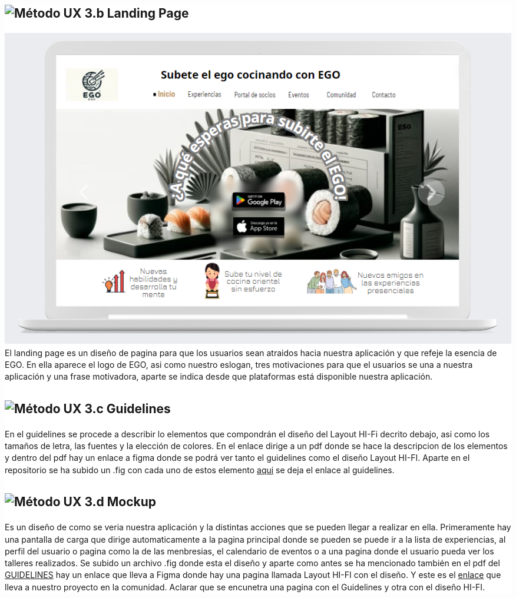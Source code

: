 ![Método UX](img/landing-page.png)  3.b Landing Page
----
![LandingPage](https://github.com/jhavimg/DIU/blob/master/P3/landing-page.png)
El landing page es un diseño de pagina para que los usuarios sean atraidos hacia nuestra aplicación y que refeje la esencia de EGO. En ella aparece el logo de EGO, asi como nuestro eslogan, tres motivaciones para que el usuarios se una a nuestra aplicación y una frase motivadora, aparte se indica desde que plataformas está disponible nuestra aplicación.

![Método UX](img/guidelines.png) 3.c Guidelines
----
En el guidelines se procede a describir lo elementos que compondrán el diseño del Layout HI-Fi decrito debajo, asi como los tamaños de letra, las fuentes y la elección de colores. En el enlace dirige a un pdf donde se hace la descripcion de los elementos y dentro del pdf hay un enlace a figma donde se podrá ver tanto el guidelines como el diseño Layout HI-FI. Aparte en el repositorio se ha subido un .fig con cada uno de estos elemento [aqui](https://github.com/jhavimg/DIU/blob/master/P3/Guidelines%20Los%20Poulla.fig) se deja el enlace al guidelines.

![Método UX](img/mockup.png)  3.d Mockup
----
Es un diseño de como se veria nuestra aplicación y la distintas acciones que se pueden llegar a realizar en ella. Primeramente hay una pantalla de carga que dirige automaticamente a la pagina principal donde se pueden se puede ir a la lista de experiencias, al perfil del usuario o pagina como la de las menbresias, el calendario de eventos o a una pagina donde el usuario pueda ver los talleres realizados. Se subido un archivo .fig donde esta el diseño y aparte como antes se ha mencionado también en el pdf del [GUIDELINES](https://github.com/jhavimg/DIU/blob/master/P3/GUIDELINES.pdf) hay un enlace que lleva a Figma donde hay una pagina llamada Layout HI-FI con el diseño. Y este es el [enlace](https://www.figma.com/design/7lvNX9l5it4ZccKzrVpAN4/DIU2_LosPoulla-EGO?node-id=56910-29038&t=usNy2sDYRhTlyvB6-0) que lleva a nuestro proyecto en la comunidad. Aclarar que se encunetra una pagina con el Guidelines y otra con el diseño 
HI-FI. 

